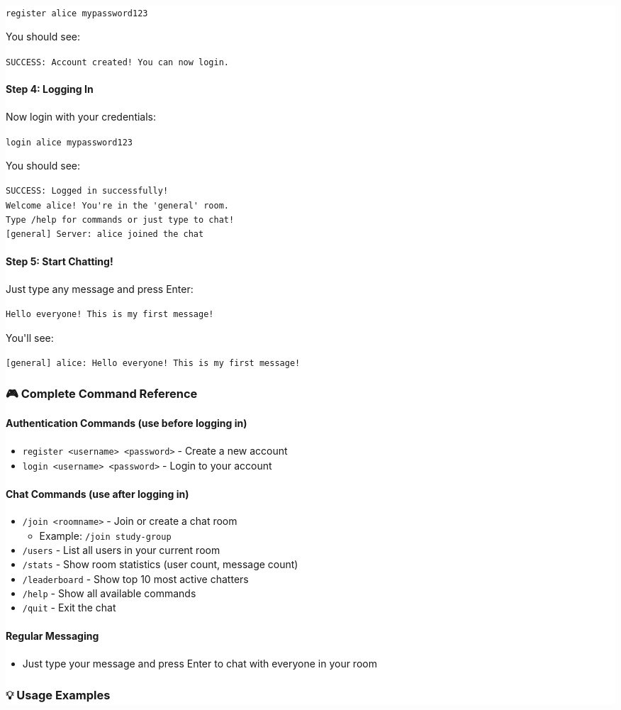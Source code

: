 ```
register alice mypassword123
```

You should see:
```
SUCCESS: Account created! You can now login.
```

#### Step 4: Logging In
Now login with your credentials:

```
login alice mypassword123
```

You should see:
```
SUCCESS: Logged in successfully!
Welcome alice! You're in the 'general' room.
Type /help for commands or just type to chat!
[general] Server: alice joined the chat
```

#### Step 5: Start Chatting!
Just type any message and press Enter:

```
Hello everyone! This is my first message!
```

You'll see:
```
[general] alice: Hello everyone! This is my first message!
```

### 🎮 Complete Command Reference

#### Authentication Commands (use before logging in)
- `register <username> <password>` - Create a new account
- `login <username> <password>` - Login to your account

#### Chat Commands (use after logging in)
- `/join <roomname>` - Join or create a chat room
  - Example: `/join study-group`
- `/users` - List all users in your current room
- `/stats` - Show room statistics (user count, message count)
- `/leaderboard` - Show top 10 most active chatters
- `/help` - Show all available commands
- `/quit` - Exit the chat

#### Regular Messaging
- Just type your message and press Enter to chat with everyone in your room

### 💡 Usage Examples
